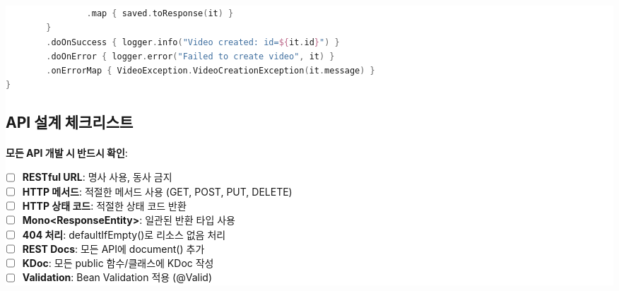 ```kotlin
                .map { saved.toResponse(it) }
        }
        .doOnSuccess { logger.info("Video created: id=${it.id}") }
        .doOnError { logger.error("Failed to create video", it) }
        .onErrorMap { VideoException.VideoCreationException(it.message) }
}
```

## API 설계 체크리스트

**모든 API 개발 시 반드시 확인**:

- [ ] **RESTful URL**: 명사 사용, 동사 금지
- [ ] **HTTP 메서드**: 적절한 메서드 사용 (GET, POST, PUT, DELETE)
- [ ] **HTTP 상태 코드**: 적절한 상태 코드 반환
- [ ] **Mono<ResponseEntity<T>>**: 일관된 반환 타입 사용
- [ ] **404 처리**: defaultIfEmpty()로 리소스 없음 처리
- [ ] **REST Docs**: 모든 API에 document() 추가
- [ ] **KDoc**: 모든 public 함수/클래스에 KDoc 작성
- [ ] **Validation**: Bean Validation 적용 (@Valid)
